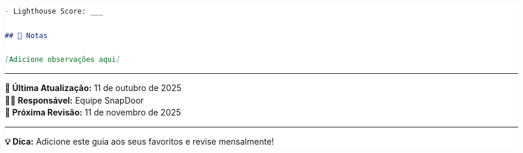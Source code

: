 ```markdown
- Lighthouse Score: ___

## 📝 Notas

[Adicione observações aqui]
```

---

**📅 Última Atualização:** 11 de outubro de 2025  
**👨‍💻 Responsável:** Equipe SnapDoor  
**🔄 Próxima Revisão:** 11 de novembro de 2025

---

**💡 Dica:** Adicione este guia aos seus favoritos e revise mensalmente!
